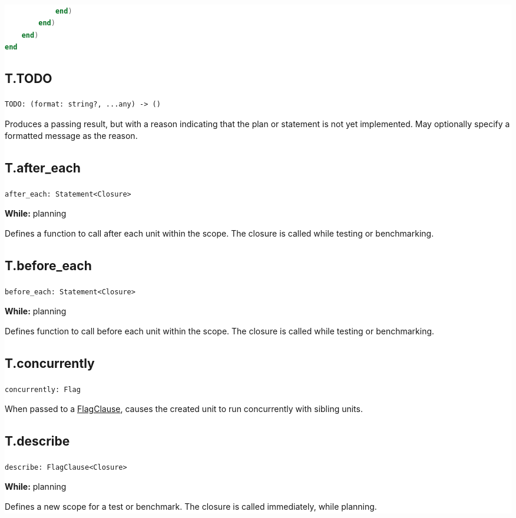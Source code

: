 ```lua
			end)
		end)
	end)
end
```

## T.TODO
[T.TODO]: #ttodo
```
TODO: (format: string?, ...any) -> ()
```

Produces a passing result, but with a reason indicating that the
plan or statement is not yet implemented. May optionally specify a
formatted message as the reason.

## T.after_each
[T.after_each]: #tafter_each
```
after_each: Statement<Closure>
```

**While:** planning

Defines a function to call after each unit within the scope. The closure
is called while testing or benchmarking.

## T.before_each
[T.before_each]: #tbefore_each
```
before_each: Statement<Closure>
```

**While:** planning

Defines function to call before each unit within the scope. The closure
is called while testing or benchmarking.

## T.concurrently
[T.concurrently]: #tconcurrently
```
concurrently: Flag
```

When passed to a [FlagClause][FlagClause], causes the created unit
to run concurrently with sibling units.

## T.describe
[T.describe]: #tdescribe
```
describe: FlagClause<Closure>
```

**While:** planning

Defines a new scope for a test or benchmark. The closure is called
immediately, while planning.


[Spek]: #spek
[Spek.find]: #spekfind
[Spek.runner]: #spekrunner
[Spek.version]: #spekversion
[Config]: #config
[T]: #t
[T.expect]: #texpect
[T.expect_error]: #texpect_error
[T.it]: #tit
[T.measure]: #tmeasure
[T.only]: #tonly
[T.operation]: #toperation
[T.parameter]: #tparameter
[T.report]: #treport
[T.reset_timer]: #treset_timer
[T.skip]: #tskip
[T.start_timer]: #tstart_timer
[T.stop_timer]: #tstop_timer
[Runner]: #runner
[Runner.All]: #runnerall
[Runner.Metadata]: #runnermetadata
[Runner.Metrics]: #runnermetrics
[Runner.ObserveMetric]: #runnerobservemetric
[Runner.ObserveResult]: #runnerobserveresult
[Runner.Paths]: #runnerpaths
[Runner.Reset]: #runnerreset
[Runner.Result]: #runnerresult
[Runner.Root]: #runnerroot
[Runner.Run]: #runnerrun
[Runner.Running]: #runnerrunning
[Runner.Start]: #runnerstart
[Runner.StatusCount]: #runnerstatuscount
[Runner.Stop]: #runnerstop
[Runner.TabulateBenchmarks]: #runnertabulatebenchmarks
[Runner.Wait]: #runnerwait
[Assertion]: #assertion
[Benchmark]: #benchmark
[BenchmarkClause]: #benchmarkclause
[Clause]: #clause
[Closure]: #closure
[Flag]: #flag
[FlagClause]: #flagclause
[Input]: #input
[Metadata]: #metadata
[MetricObserver]: #metricobserver
[Metrics]: #metrics
[Parameter]: #parameter
[ParameterClause]: #parameterclause
[Path]: #path
[Path.Base]: #pathbase
[Path.Elements]: #pathelements
[Plan]: #plan
[Result]: #result
[ResultObserver]: #resultobserver
[ResultStatus]: #resultstatus
[ResultType]: #resulttype
[Table]: #table
[Unsubscribe]: #unsubscribe